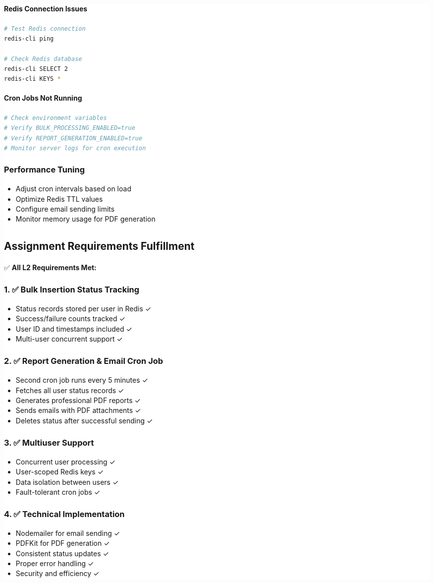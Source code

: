 #### Redis Connection Issues
```bash
# Test Redis connection
redis-cli ping

# Check Redis database
redis-cli SELECT 2
redis-cli KEYS *
```

#### Cron Jobs Not Running
```bash
# Check environment variables
# Verify BULK_PROCESSING_ENABLED=true
# Verify REPORT_GENERATION_ENABLED=true
# Monitor server logs for cron execution
```

### Performance Tuning
- Adjust cron intervals based on load
- Optimize Redis TTL values
- Configure email sending limits
- Monitor memory usage for PDF generation

## Assignment Requirements Fulfillment

✅ **All L2 Requirements Met:**

### 1. ✅ **Bulk Insertion Status Tracking**
- Status records stored per user in Redis ✓
- Success/failure counts tracked ✓
- User ID and timestamps included ✓
- Multi-user concurrent support ✓

### 2. ✅ **Report Generation & Email Cron Job**
- Second cron job runs every 5 minutes ✓
- Fetches all user status records ✓
- Generates professional PDF reports ✓
- Sends emails with PDF attachments ✓
- Deletes status after successful sending ✓

### 3. ✅ **Multiuser Support**
- Concurrent user processing ✓
- User-scoped Redis keys ✓
- Data isolation between users ✓
- Fault-tolerant cron jobs ✓

### 4. ✅ **Technical Implementation**
- Nodemailer for email sending ✓
- PDFKit for PDF generation ✓
- Consistent status updates ✓
- Proper error handling ✓
- Security and efficiency ✓
